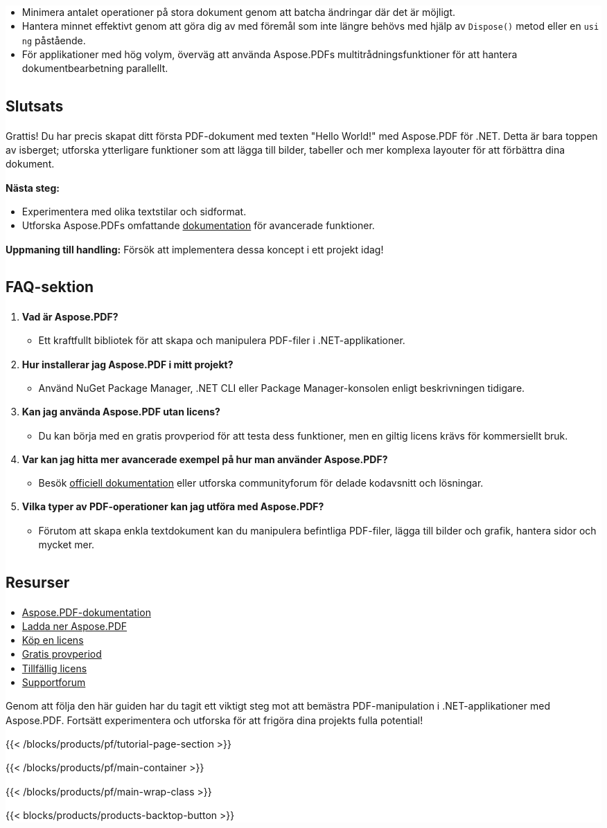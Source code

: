- Minimera antalet operationer på stora dokument genom att batcha ändringar där det är möjligt.
- Hantera minnet effektivt genom att göra dig av med föremål som inte längre behövs med hjälp av `Dispose()` metod eller en `using` påstående.
- För applikationer med hög volym, överväg att använda Aspose.PDFs multitrådningsfunktioner för att hantera dokumentbearbetning parallellt.

## Slutsats

Grattis! Du har precis skapat ditt första PDF-dokument med texten "Hello World!" med Aspose.PDF för .NET. Detta är bara toppen av isberget; utforska ytterligare funktioner som att lägga till bilder, tabeller och mer komplexa layouter för att förbättra dina dokument. 

**Nästa steg:**

- Experimentera med olika textstilar och sidformat.
- Utforska Aspose.PDFs omfattande [dokumentation](https://reference.aspose.com/pdf/net/) för avancerade funktioner.

**Uppmaning till handling:** Försök att implementera dessa koncept i ett projekt idag!

## FAQ-sektion

1. **Vad är Aspose.PDF?**
   - Ett kraftfullt bibliotek för att skapa och manipulera PDF-filer i .NET-applikationer.

2. **Hur installerar jag Aspose.PDF i mitt projekt?**
   - Använd NuGet Package Manager, .NET CLI eller Package Manager-konsolen enligt beskrivningen tidigare.

3. **Kan jag använda Aspose.PDF utan licens?**
   - Du kan börja med en gratis provperiod för att testa dess funktioner, men en giltig licens krävs för kommersiellt bruk.

4. **Var kan jag hitta mer avancerade exempel på hur man använder Aspose.PDF?**
   - Besök [officiell dokumentation](https://reference.aspose.com/pdf/net/) eller utforska communityforum för delade kodavsnitt och lösningar.

5. **Vilka typer av PDF-operationer kan jag utföra med Aspose.PDF?**
   - Förutom att skapa enkla textdokument kan du manipulera befintliga PDF-filer, lägga till bilder och grafik, hantera sidor och mycket mer.

## Resurser

- [Aspose.PDF-dokumentation](https://reference.aspose.com/pdf/net/)
- [Ladda ner Aspose.PDF](https://releases.aspose.com/pdf/net/)
- [Köp en licens](https://purchase.aspose.com/buy)
- [Gratis provperiod](https://releases.aspose.com/pdf/net/)
- [Tillfällig licens](https://purchase.aspose.com/temporary-license/)
- [Supportforum](https://forum.aspose.com/c/pdf/10)

Genom att följa den här guiden har du tagit ett viktigt steg mot att bemästra PDF-manipulation i .NET-applikationer med Aspose.PDF. Fortsätt experimentera och utforska för att frigöra dina projekts fulla potential!

{{< /blocks/products/pf/tutorial-page-section >}}

{{< /blocks/products/pf/main-container >}}

{{< /blocks/products/pf/main-wrap-class >}}

{{< blocks/products/products-backtop-button >}}
